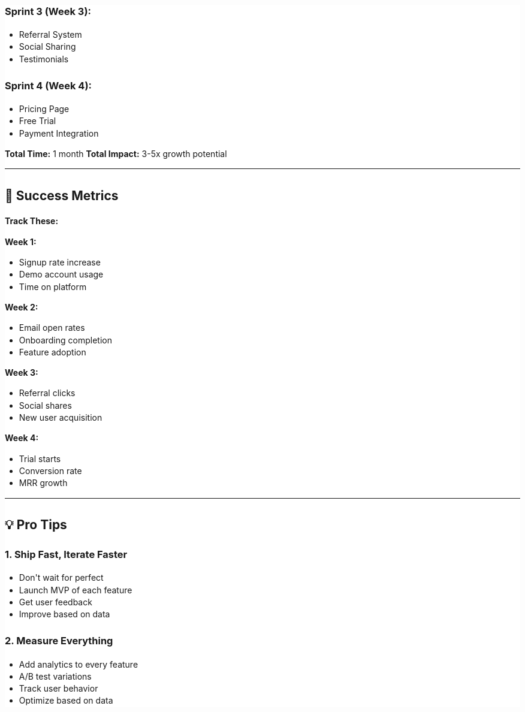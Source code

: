 ### **Sprint 3 (Week 3):**
- Referral System
- Social Sharing
- Testimonials

### **Sprint 4 (Week 4):**
- Pricing Page
- Free Trial
- Payment Integration

**Total Time:** 1 month
**Total Impact:** 3-5x growth potential

---

## 🎯 Success Metrics

**Track These:**

**Week 1:**
- Signup rate increase
- Demo account usage
- Time on platform

**Week 2:**
- Email open rates
- Onboarding completion
- Feature adoption

**Week 3:**
- Referral clicks
- Social shares
- New user acquisition

**Week 4:**
- Trial starts
- Conversion rate
- MRR growth

---

## 💡 Pro Tips

### **1. Ship Fast, Iterate Faster**
- Don't wait for perfect
- Launch MVP of each feature
- Get user feedback
- Improve based on data

### **2. Measure Everything**
- Add analytics to every feature
- A/B test variations
- Track user behavior
- Optimize based on data
